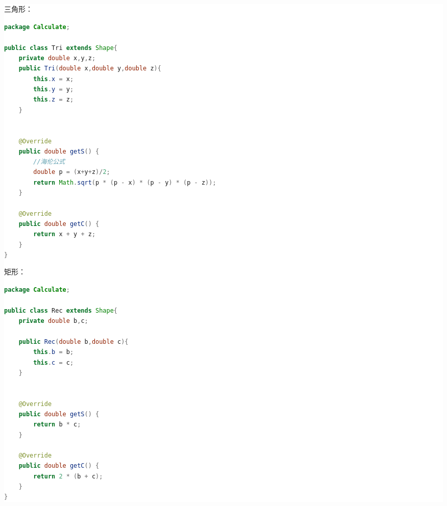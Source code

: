 ```java
```

三角形：

```java
package Calculate;

public class Tri extends Shape{
    private double x,y,z;
    public Tri(double x,double y,double z){
        this.x = x;
        this.y = y;
        this.z = z;
    }


    @Override
    public double getS() {
        //海伦公式
        double p = (x+y+z)/2;
        return Math.sqrt(p * (p - x) * (p - y) * (p - z));
    }

    @Override
    public double getC() {
        return x + y + z;
    }
}

```

矩形：

```java
package Calculate;

public class Rec extends Shape{
    private double b,c;

    public Rec(double b,double c){
        this.b = b;
        this.c = c;
    }


    @Override
    public double getS() {
        return b * c;
    }

    @Override
    public double getC() {
        return 2 * (b + c);
    }
}

```

